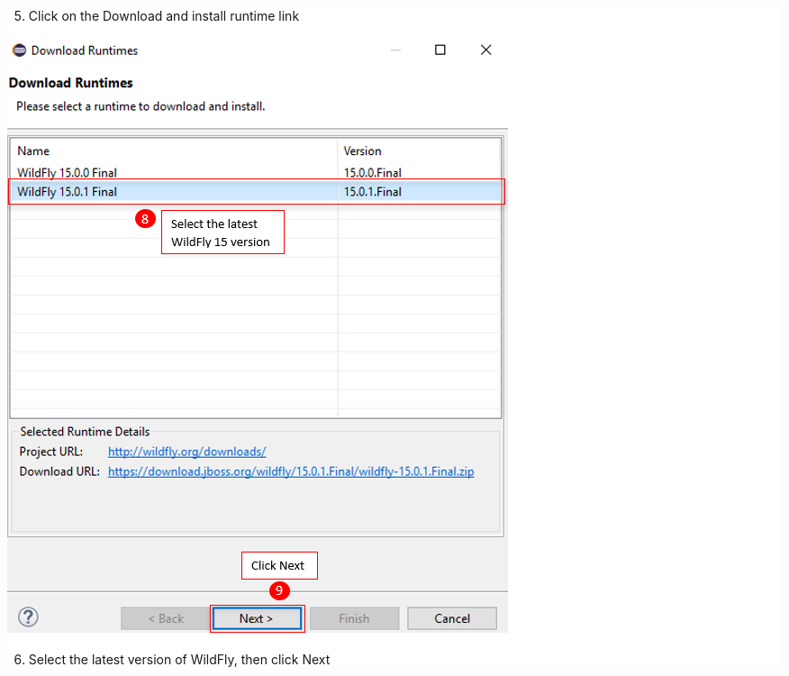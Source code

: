 5. Click on the Download and install runtime link

![](doc_img_src/InstallingWildflyEclipse5Guide.PNG)

6. Select the latest version of WildFly, then click Next
